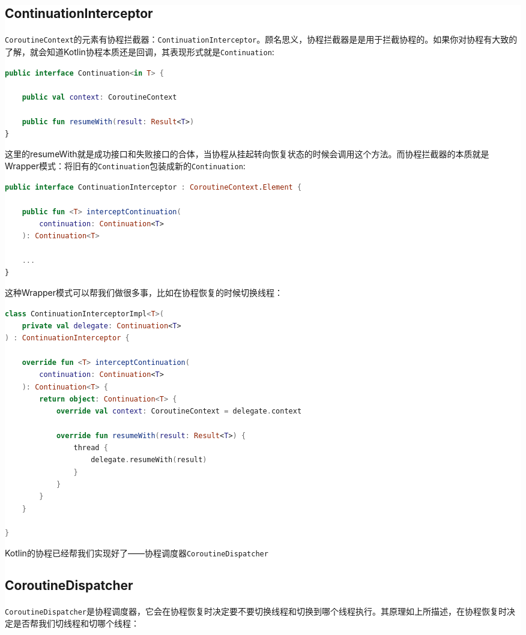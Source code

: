 ## ContinuationInterceptor
`CoroutineContext`的元素有协程拦截器：`ContinuationInterceptor`。顾名思义，协程拦截器是是用于拦截协程的。如果你对协程有大致的了解，就会知道Kotlin协程本质还是回调，其表现形式就是`Continuation`:

```kotlin
public interface Continuation<in T> {

    public val context: CoroutineContext

    public fun resumeWith(result: Result<T>)
}
```
这里的resumeWith就是成功接口和失败接口的合体，当协程从挂起转向恢复状态的时候会调用这个方法。而协程拦截器的本质就是Wrapper模式：将旧有的`Continuation`包装成新的`Continuation`:

```kotlin
public interface ContinuationInterceptor : CoroutineContext.Element {

    public fun <T> interceptContinuation(
    	continuation: Continuation<T>
    ): Continuation<T>

    ...
}
```

这种Wrapper模式可以帮我们做很多事，比如在协程恢复的时候切换线程：

```kotlin
class ContinuationInterceptorImpl<T>(
	private val delegate: Continuation<T>
) : ContinuationInterceptor {

	override fun <T> interceptContinuation(
    	continuation: Continuation<T>
    ): Continuation<T> {
    	return object: Continuation<T> {
    		override val context: CoroutineContext = delegate.context

    		override fun resumeWith(result: Result<T>) {
    			thread { 
    				delegate.resumeWith(result)
    			}
    		}
    	}
    }

}
```

Kotlin的协程已经帮我们实现好了——协程调度器`CoroutineDispatcher`

## CoroutineDispatcher
`CoroutineDispatcher`是协程调度器，它会在协程恢复时决定要不要切换线程和切换到哪个线程执行。其原理如上所描述，在协程恢复时决定是否帮我们切线程和切哪个线程：

